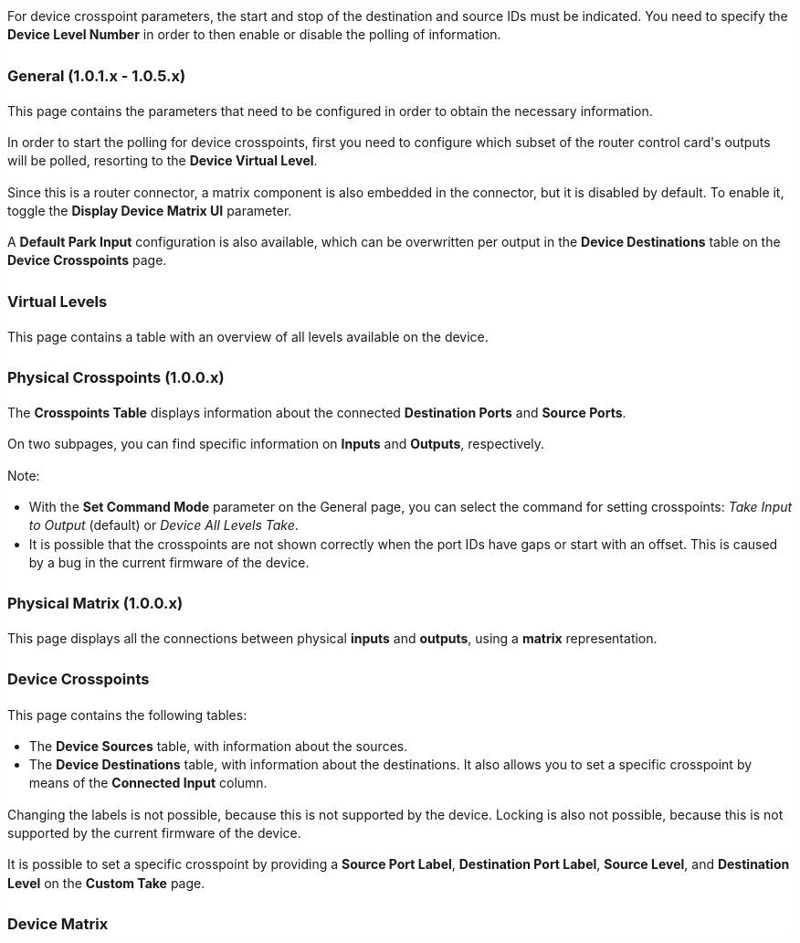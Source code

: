 For device crosspoint parameters, the start and stop of the destination and source IDs must be indicated. You need to specify the **Device Level Number** in order to then enable or disable the polling of information.

### General (1.0.1.x - 1.0.5.x)

This page contains the parameters that need to be configured in order to obtain the necessary information.

In order to start the polling for device crosspoints, first you need to configure which subset of the router control card's outputs will be polled, resorting to the **Device Virtual Level**.

Since this is a router connector, a matrix component is also embedded in the connector, but it is disabled by default. To enable it, toggle the **Display Device Matrix UI** parameter.

A **Default Park Input** configuration is also available, which can be overwritten per output in the **Device Destinations** table on the **Device Crosspoints** page.

### Virtual Levels

This page contains a table with an overview of all levels available on the device.

### Physical Crosspoints (1.0.0.x)

The **Crosspoints Table** displays information about the connected **Destination Ports** and **Source Ports**.

On two subpages, you can find specific information on **Inputs** and **Outputs**, respectively.

Note:

- With the **Set Command Mode** parameter on the General page, you can select the command for setting crosspoints: *Take Input to Output* (default) or *Device All Levels Take*.
- It is possible that the crosspoints are not shown correctly when the port IDs have gaps or start with an offset. This is caused by a bug in the current firmware of the device.

### Physical Matrix (1.0.0.x)

This page displays all the connections between physical **inputs** and **outputs**, using a **matrix** representation.

### Device Crosspoints

This page contains the following tables:

- The **Device Sources** table, with information about the sources.
- The **Device Destinations** table, with information about the destinations. It also allows you to set a specific crosspoint by means of the **Connected Input** column.

Changing the labels is not possible, because this is not supported by the device. Locking is also not possible, because this is not supported by the current firmware of the device.

It is possible to set a specific crosspoint by providing a **Source Port Label**, **Destination Port Label**, **Source Level**, and **Destination Level** on the **Custom Take** page.

### Device Matrix
